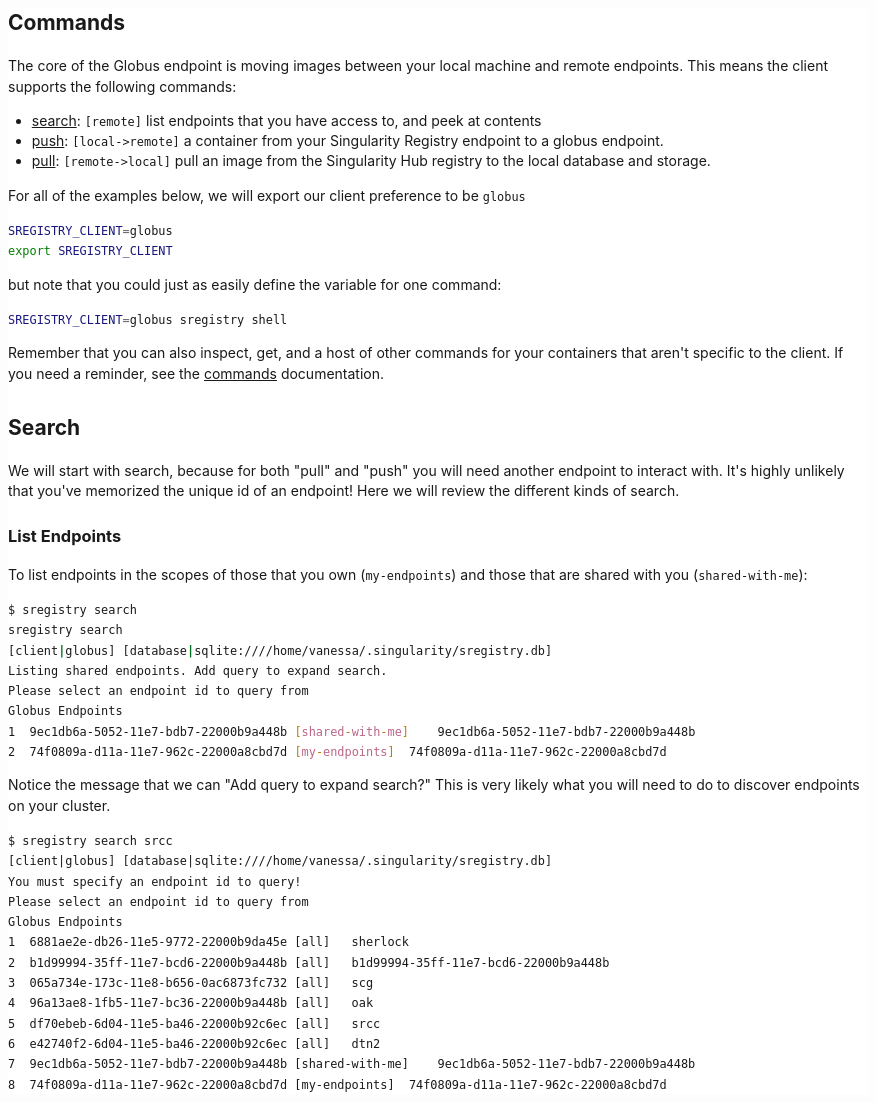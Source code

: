 ## Commands
The core of the Globus endpoint is moving images between your local machine and remote
endpoints. This means the client supports the following commands:

 - [search](#search): `[remote]` list endpoints that you have access to, and peek at contents
 - [push](push): `[local->remote]` a container from your Singularity Registry endpoint to a globus endpoint.
 - [pull](#pull): `[remote->local]` pull an image from the Singularity Hub registry to the local database and storage.

For all of the examples below, we will export our client preference to be `globus`

```bash
SREGISTRY_CLIENT=globus
export SREGISTRY_CLIENT
```
but note that you could just as easily define the variable for one command:

```bash
SREGISTRY_CLIENT=globus sregistry shell
```

Remember that you can also inspect, get, and a host of other commands for your containers 
that aren't specific to the client. If you need a reminder, see the [commands](../getting-started/commands.md) documentation.


## Search
We will start with search, because for both "pull" and "push" you will need another endpoint
to interact with. It's highly unlikely that you've memorized the unique id of an endpoint! Here we will
review the different kinds of search.

### List Endpoints
To list endpoints in the scopes of those that you own (`my-endpoints`) and those that are
shared with you (`shared-with-me`):


```bash
$ sregistry search
sregistry search
[client|globus] [database|sqlite:////home/vanessa/.singularity/sregistry.db]
Listing shared endpoints. Add query to expand search.
Please select an endpoint id to query from
Globus Endpoints
1  9ec1db6a-5052-11e7-bdb7-22000b9a448b	[shared-with-me]	9ec1db6a-5052-11e7-bdb7-22000b9a448b
2  74f0809a-d11a-11e7-962c-22000a8cbd7d	[my-endpoints]	74f0809a-d11a-11e7-962c-22000a8cbd7d
```

Notice the message that we can "Add query to expand search?" This is very likely
what you will need to do to discover endpoints on your cluster.

```
$ sregistry search srcc
[client|globus] [database|sqlite:////home/vanessa/.singularity/sregistry.db]
You must specify an endpoint id to query!
Please select an endpoint id to query from
Globus Endpoints
1  6881ae2e-db26-11e5-9772-22000b9da45e	[all]	sherlock
2  b1d99994-35ff-11e7-bcd6-22000b9a448b	[all]	b1d99994-35ff-11e7-bcd6-22000b9a448b
3  065a734e-173c-11e8-b656-0ac6873fc732	[all]	scg
4  96a13ae8-1fb5-11e7-bc36-22000b9a448b	[all]	oak
5  df70ebeb-6d04-11e5-ba46-22000b92c6ec	[all]	srcc
6  e42740f2-6d04-11e5-ba46-22000b92c6ec	[all]	dtn2
7  9ec1db6a-5052-11e7-bdb7-22000b9a448b	[shared-with-me]	9ec1db6a-5052-11e7-bdb7-22000b9a448b
8  74f0809a-d11a-11e7-962c-22000a8cbd7d	[my-endpoints]	74f0809a-d11a-11e7-962c-22000a8cbd7d
```
